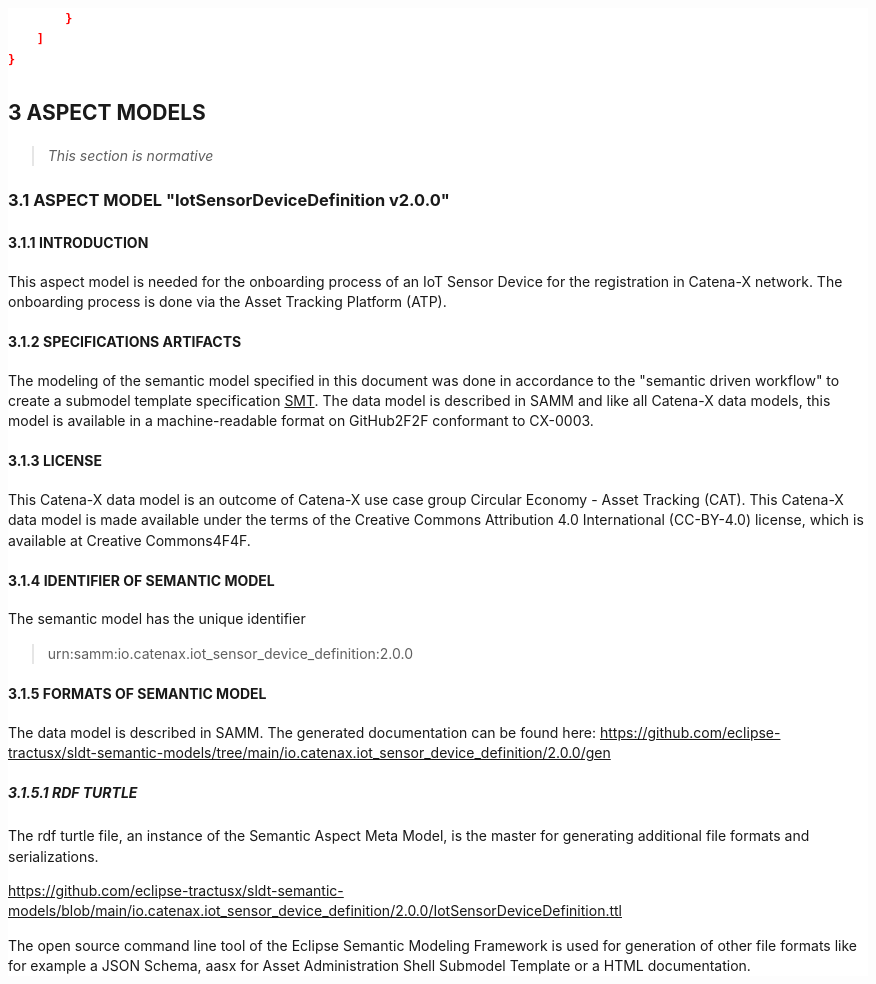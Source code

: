 ```json
        }
    ]
}

```

## 3 ASPECT MODELS

> *This section is normative*

### 3.1 ASPECT MODEL "IotSensorDeviceDefinition v2.0.0"

#### 3.1.1 INTRODUCTION

This aspect model is needed for the onboarding process of an IoT Sensor Device for the registration in Catena-X network. The onboarding process is done via the Asset Tracking Platform (ATP).

#### 3.1.2 SPECIFICATIONS ARTIFACTS

The modeling of the semantic model specified in this document was done in accordance to the "semantic driven workflow" to create a submodel template specification [SMT](https://industrialdigitaltwin.org/wp-content/uploads/2022/12/I40-IDTA-WS-Process-How-to-write-a-SMT-FINAL-.pdf).
The data model is described in SAMM and like all Catena-X data models, this model is available in a machine-readable format on GitHub2F2F conformant to CX-0003.

#### 3.1.3 LICENSE

This Catena-X data model is an outcome of Catena-X use case group Circular Economy - Asset Tracking (CAT). This Catena-X data model is made available under the terms of the Creative Commons Attribution 4.0 International (CC-BY-4.0) license, which is available at Creative Commons4F4F.

#### 3.1.4 IDENTIFIER OF SEMANTIC MODEL

The semantic model has the unique identifier

> urn:samm:io.catenax.iot_sensor_device_definition:2.0.0

#### 3.1.5 FORMATS OF SEMANTIC MODEL

The data model is described in SAMM. The generated documentation can be found here:
https://github.com/eclipse-tractusx/sldt-semantic-models/tree/main/io.catenax.iot_sensor_device_definition/2.0.0/gen

##### 3.1.5.1 RDF TURTLE

The rdf turtle file, an instance of the Semantic Aspect Meta Model, is the master for generating
additional file formats and serializations.

https://github.com/eclipse-tractusx/sldt-semantic-models/blob/main/io.catenax.iot_sensor_device_definition/2.0.0/IotSensorDeviceDefinition.ttl

The open source command line tool of the Eclipse Semantic Modeling Framework  is used for generation
of other file formats like for example a JSON Schema, aasx for Asset Administration Shell Submodel
Template or a HTML documentation.
